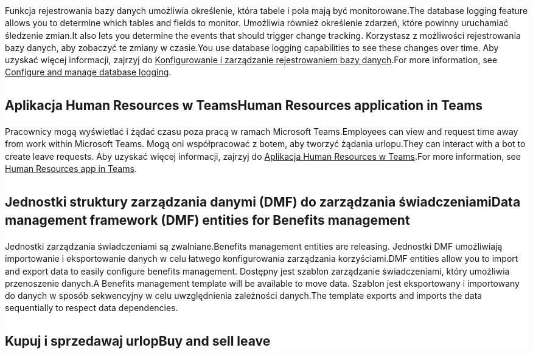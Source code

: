 <span data-ttu-id="96525-119">Funkcja rejestrowania bazy danych umożliwia określenie, która tabele i pola mają być monitorowane.</span><span class="sxs-lookup"><span data-stu-id="96525-119">The database logging feature allows you to determine which tables and fields to monitor.</span></span> <span data-ttu-id="96525-120">Umożliwia również określenie zdarzeń, które powinny uruchamiać śledzenie zmian.</span><span class="sxs-lookup"><span data-stu-id="96525-120">It also lets you determine the events that should trigger change tracking.</span></span> <span data-ttu-id="96525-121">Korzystasz z możliwości rejestrowania bazy danych, aby zobaczyć te zmiany w czasie.</span><span class="sxs-lookup"><span data-stu-id="96525-121">You use database logging capabilities to see these changes over time.</span></span> <span data-ttu-id="96525-122">Aby uzyskać więcej informacji, zajrzyj do [Konfigurowanie i zarządzanie rejestrowaniem bazy danych](hr-admin-database-logging.md).</span><span class="sxs-lookup"><span data-stu-id="96525-122">For more information, see [Configure and manage database logging](hr-admin-database-logging.md).</span></span>

## <a name="human-resources-application-in-teams"></a><span data-ttu-id="96525-123">Aplikacja Human Resources w Teams</span><span class="sxs-lookup"><span data-stu-id="96525-123">Human Resources application in Teams</span></span>

<span data-ttu-id="96525-124">Pracownicy mogą wyświetlać i żądać czasu poza pracą w ramach Microsoft Teams.</span><span class="sxs-lookup"><span data-stu-id="96525-124">Employees can view and request time away from work within Microsoft Teams.</span></span> <span data-ttu-id="96525-125">Mogą oni współpracować z botem, aby tworzyć żądania urlopu.</span><span class="sxs-lookup"><span data-stu-id="96525-125">They can interact with a bot to create leave requests.</span></span> <span data-ttu-id="96525-126">Aby uzyskać więcej informacji, zajrzyj do [Aplikacja Human Resources w Teams](https://go.microsoft.com/fwlink/?linkid=2127841).</span><span class="sxs-lookup"><span data-stu-id="96525-126">For more information, see [Human Resources app in Teams](https://go.microsoft.com/fwlink/?linkid=2127841).</span></span> 

## <a name="data-management-framework-dmf-entities-for-benefits-management"></a><span data-ttu-id="96525-127">Jednostki struktury zarządzania danymi (DMF) do zarządzania świadczeniami</span><span class="sxs-lookup"><span data-stu-id="96525-127">Data management framework (DMF) entities for Benefits management</span></span>
 
<span data-ttu-id="96525-128">Jednostki zarządzania świadczeniami są zwalniane.</span><span class="sxs-lookup"><span data-stu-id="96525-128">Benefits management entities are releasing.</span></span> <span data-ttu-id="96525-129">Jednostki DMF umożliwiają importowanie i eksportowanie danych w celu łatwego konfigurowania zarządzania korzyściami.</span><span class="sxs-lookup"><span data-stu-id="96525-129">DMF entities allow you to import and export data to easily configure benefits management.</span></span> <span data-ttu-id="96525-130">Dostępny jest szablon zarządzanie świadczeniami, który umożliwia przenoszenie danych.</span><span class="sxs-lookup"><span data-stu-id="96525-130">A Benefits management template will be available to move data.</span></span> <span data-ttu-id="96525-131">Szablon jest eksportowany i importowany do danych w sposób sekwencyjny w celu uwzględnienia zależności danych.</span><span class="sxs-lookup"><span data-stu-id="96525-131">The template exports and imports the data sequentially to respect data dependencies.</span></span>

## <a name="buy-and-sell-leave"></a><span data-ttu-id="96525-132">Kupuj i sprzedawaj urlop</span><span class="sxs-lookup"><span data-stu-id="96525-132">Buy and sell leave</span></span> 
